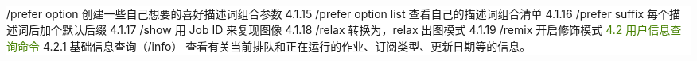 <ne-h3 id="450f6b21" data-lake-id="450f6b21"><ne-heading-ext><ne-heading-anchor></ne-heading-anchor><ne-heading-fold></ne-heading-fold></ne-heading-ext><ne-heading-content><ne-text id="u3cd5ba40" ne-underline="true">/prefer option</ne-text></ne-heading-content></ne-h3> <ne-p id="uc552d980" data-lake-id="uc552d980"><ne-text id="u844ccac7">创建一些自己想要的喜好描述词组合参数</ne-text></ne-p> <ne-p id="ud3951275" data-lake-id="ud3951275"><ne-text id="u1a42d817">4.1.15</ne-text></ne-p> <ne-h3 id="f03ba01c" data-lake-id="f03ba01c"><ne-heading-ext><ne-heading-anchor></ne-heading-anchor><ne-heading-fold></ne-heading-fold></ne-heading-ext><ne-heading-content><ne-text id="u452228f8" ne-underline="true">/prefer option list</ne-text></ne-heading-content></ne-h3> <ne-p id="u32cc2f21" data-lake-id="u32cc2f21"><ne-text id="uccb016ef">查看自己的描述词组合清单</ne-text></ne-p> <ne-p id="u13f270b9" data-lake-id="u13f270b9"><ne-text id="ufec26c2e">4.1.16</ne-text></ne-p> <ne-h3 id="78696017" data-lake-id="78696017"><ne-heading-ext><ne-heading-anchor></ne-heading-anchor><ne-heading-fold></ne-heading-fold></ne-heading-ext><ne-heading-content><ne-text id="u557986ab" ne-underline="true">/prefer suffix</ne-text></ne-heading-content></ne-h3> <ne-p id="ucecc9af8" data-lake-id="ucecc9af8"><ne-text id="uf5ff8a6e">每个描述词后加个默认后缀</ne-text></ne-p> <ne-p id="u973fc89d" data-lake-id="u973fc89d"><ne-text id="u8a7e0a87">4.1.17</ne-text></ne-p> <ne-h3 id="0e750f15" data-lake-id="0e750f15"><ne-heading-ext><ne-heading-anchor></ne-heading-anchor><ne-heading-fold></ne-heading-fold></ne-heading-ext><ne-heading-content><ne-text id="u0f9203a3" ne-underline="true">/show</ne-text></ne-heading-content></ne-h3> <ne-p id="u0fad6d2f" data-lake-id="u0fad6d2f"><ne-text id="u18955001">用 Job ID 来复现图像</ne-text></ne-p> <ne-p id="u2f473872" data-lake-id="u2f473872"><ne-text id="u18054ee6">4.1.18</ne-text></ne-p> <ne-h3 id="192d6d8c" data-lake-id="192d6d8c"><ne-heading-ext><ne-heading-anchor></ne-heading-anchor><ne-heading-fold></ne-heading-fold></ne-heading-ext><ne-heading-content><ne-text id="u0e03758c" ne-underline="true">/relax</ne-text></ne-heading-content></ne-h3> <ne-p id="u02553ce1" data-lake-id="u02553ce1"><ne-text id="u32d589bf">转换为，relax 出图模式</ne-text></ne-p> <ne-p id="u488b93b1" data-lake-id="u488b93b1"><ne-text id="u94d1cb34">4.1.19</ne-text></ne-p> <ne-h3 id="f29fda1c" data-lake-id="f29fda1c"><ne-heading-ext><ne-heading-anchor></ne-heading-anchor><ne-heading-fold></ne-heading-fold></ne-heading-ext><ne-heading-content><ne-text id="u7e16d625" ne-underline="true">/remix</ne-text></ne-heading-content></ne-h3> <ne-p id="uef6abd4f" data-lake-id="uef6abd4f"><ne-text id="u803b8b61">开启修饰模式</ne-text></ne-p> <ne-h3 id="ed5180ca" data-lake-id="ed5180ca"><ne-heading-ext><ne-heading-anchor></ne-heading-anchor><ne-heading-fold></ne-heading-fold></ne-heading-ext><ne-heading-content><ne-text id="u50240d93" style="background-color: rgb(255, 255, 255); color: rgb(69, 128, 0);">4.2 用户信息查询命令</ne-text></ne-heading-content></ne-h3> <ne-h4 id="4800c37a" data-lake-id="4800c37a"><ne-heading-ext><ne-heading-anchor></ne-heading-anchor><ne-heading-fold></ne-heading-fold></ne-heading-ext><ne-heading-content><ne-text id="u0a9f4dc0" ne-bold="true">4.2.1 基础信息查询（/info）</ne-text></ne-heading-content></ne-h4> <ne-p id="u3e639b1a" data-lake-id="u3e639b1a"><ne-text id="u47ee1552">查看有关当前排队和正在运行的作业、订阅类型、更新日期等的信息。</ne-text></ne-p>